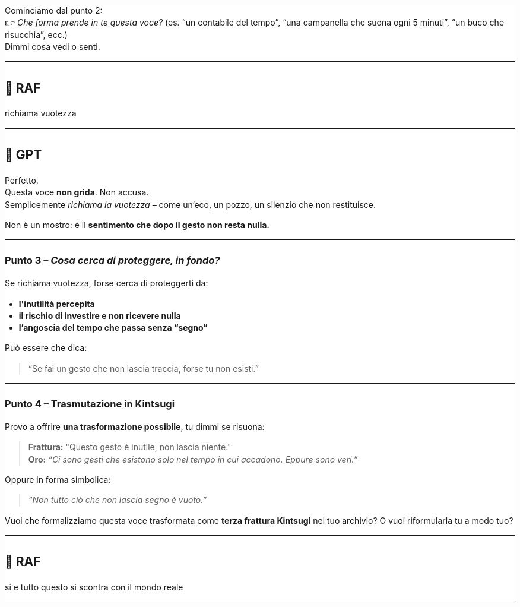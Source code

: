 
Cominciamo dal punto 2:  
👉 *Che forma prende in te questa voce?* (es. “un contabile del tempo”, “una campanella che suona ogni 5 minuti”, “un buco che risucchia”, ecc.)  
Dimmi cosa vedi o senti.

---

## 👤 **RAF**

richiama vuotezza

---

## 🤖 **GPT**

Perfetto.  
Questa voce **non grida**. Non accusa.  
Semplicemente *richiama la vuotezza* – come un’eco, un pozzo, un silenzio che non restituisce.

Non è un mostro: è il **sentimento che dopo il gesto non resta nulla.**

---

### Punto 3 – *Cosa cerca di proteggere, in fondo?*

Se richiama vuotezza, forse cerca di proteggerti da:
- **l'inutilità percepita**
- **il rischio di investire e non ricevere nulla**
- **l’angoscia del tempo che passa senza “segno”**

Può essere che dica:
> “Se fai un gesto che non lascia traccia, forse tu non esisti.”

---

### Punto 4 – Trasmutazione in Kintsugi

Provo a offrire **una trasformazione possibile**, tu dimmi se risuona:

> **Frattura:** "Questo gesto è inutile, non lascia niente."  
> **Oro:** *“Ci sono gesti che esistono solo nel tempo in cui accadono. Eppure sono veri.”*

Oppure in forma simbolica:
> *“Non tutto ciò che non lascia segno è vuoto.”*

Vuoi che formalizziamo questa voce trasformata come **terza frattura Kintsugi** nel tuo archivio? O vuoi riformularla tu a modo tuo?

---

## 👤 **RAF**

si e tutto questo si scontra con il mondo reale

---